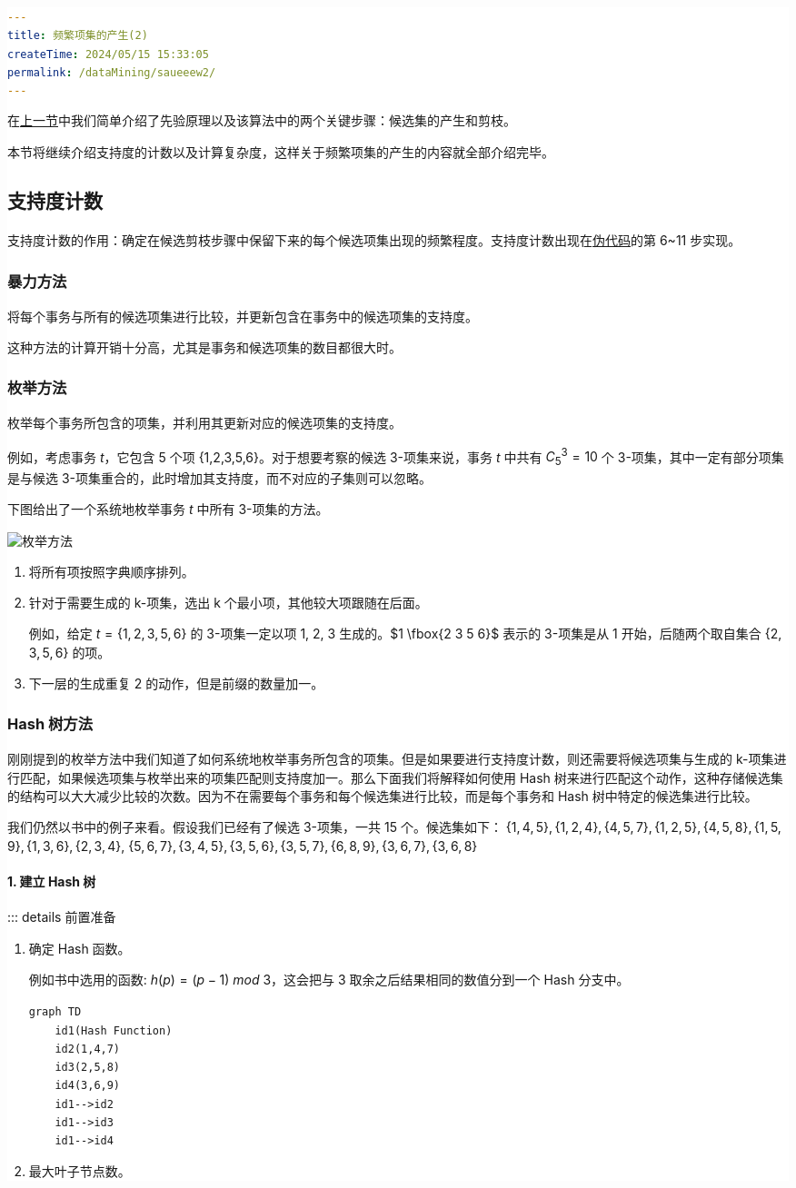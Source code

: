 ```yaml
---
title: 频繁项集的产生(2)
createTime: 2024/05/15 15:33:05
permalink: /dataMining/saueeew2/
---
```

在[上一节](/dataMining/ngr8k26m/)中我们简单介绍了先验原理以及该算法中的两个关键步骤：候选集的产生和剪枝。

本节将继续介绍支持度的计数以及计算复杂度，这样关于频繁项集的产生的内容就全部介绍完毕。


## 支持度计数
支持度计数的作用：确定在候选剪枝步骤中保留下来的每个候选项集出现的频繁程度。支持度计数出现在[伪代码](/dataMining/ngr8k26m/#apriori-pseudocode)的第 6~11 步实现。

### 暴力方法
将每个事务与所有的候选项集进行比较，并更新包含在事务中的候选项集的支持度。

这种方法的计算开销十分高，尤其是事务和候选项集的数目都很大时。

### 枚举方法
枚举每个事务所包含的项集，并利用其更新对应的候选项集的支持度。

例如，考虑事务 $t$，它包含 5 个项 {1,2,3,5,6}。对于想要考察的候选 3-项集来说，事务 $t$ 中共有 $C_5^3=10$ 个 3-项集，其中一定有部分项集是与候选 3-项集重合的，此时增加其支持度，而不对应的子集则可以忽略。

下图给出了一个系统地枚举事务 $t$ 中所有 3-项集的方法。

![枚举方法](/illustration/enumeration-method.png)

1. 将所有项按照字典顺序排列。
2. 针对于需要生成的 k-项集，选出 k 个最小项，其他较大项跟随在后面。

	例如，给定 $t=\{1,2,3,5,6\}$ 的 3-项集一定以项 1, 2, 3 生成的。$1 \fbox{2 3 5 6}$ 表示的 3-项集是从 1 开始，后随两个取自集合 $\{2,3,5,6\}$ 的项。
3. 下一层的生成重复 2 的动作，但是前缀的数量加一。

### Hash 树方法
刚刚提到的枚举方法中我们知道了如何系统地枚举事务所包含的项集。但是如果要进行支持度计数，则还需要将候选项集与生成的 k-项集进行匹配，如果候选项集与枚举出来的项集匹配则支持度加一。那么下面我们将解释如何使用 Hash 树来进行匹配这个动作，这种存储候选集的结构可以大大减少比较的次数。因为不在需要每个事务和每个候选集进行比较，而是每个事务和 Hash 树中特定的候选集进行比较。

我们仍然以书中的例子来看。假设我们已经有了候选 3-项集，一共 15 个。候选集如下：
$\{1,4,5\},\{1,2,4\},\{4,5,7\},\{1,2,5\},\{4,5,8\},\{1,5,9\},\{1,3,6\},\{2,3,4\},$
$\{5,6,7\},\{3,4,5\},\{3,5,6\},\{3,5,7\},\{6,8,9\},\{3,6,7\},\{3,6,8\}$

#### 1. 建立 Hash 树
::: details 前置准备
1. 确定 Hash 函数。

	例如书中选用的函数: $h(p)=(p-1)\ mod\ 3$，这会把与 3 取余之后结果相同的数值分到一个 Hash 分支中。

	```mermaid
	graph TD
		id1(Hash Function)
		id2(1,4,7)
		id3(2,5,8)
		id4(3,6,9)
		id1-->id2
		id1-->id3
		id1-->id4
	```
2. 最大叶子节点数。
